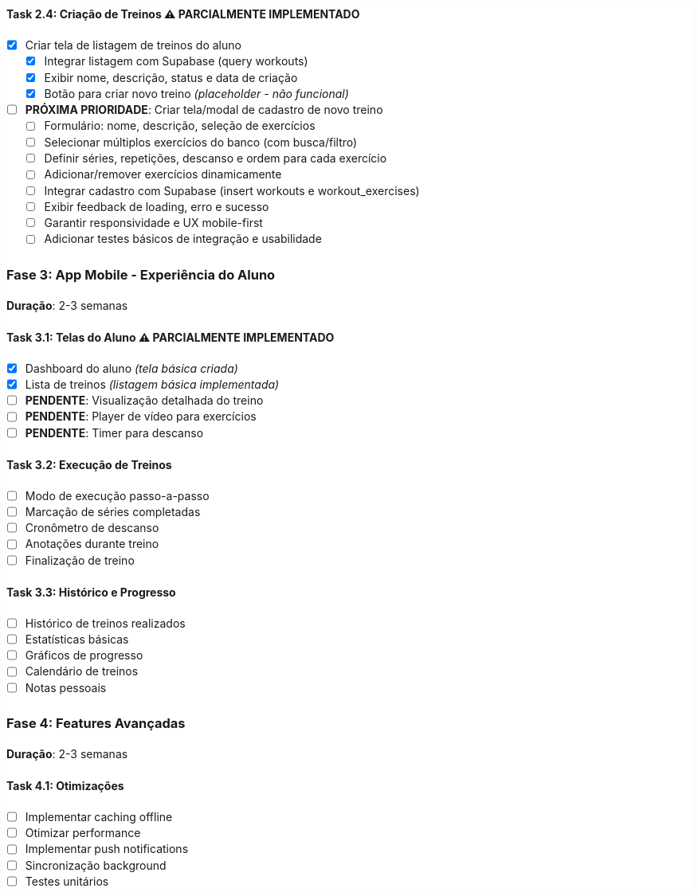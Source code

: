 #### Task 2.4: Criação de Treinos ⚠️ **PARCIALMENTE IMPLEMENTADO**

- [x] Criar tela de listagem de treinos do aluno
  - [x] Integrar listagem com Supabase (query workouts)
  - [x] Exibir nome, descrição, status e data de criação
  - [x] Botão para criar novo treino _(placeholder - não funcional)_
- [ ] **PRÓXIMA PRIORIDADE**: Criar tela/modal de cadastro de novo treino
  - [ ] Formulário: nome, descrição, seleção de exercícios
  - [ ] Selecionar múltiplos exercícios do banco (com busca/filtro)
  - [ ] Definir séries, repetições, descanso e ordem para cada exercício
  - [ ] Adicionar/remover exercícios dinamicamente
  - [ ] Integrar cadastro com Supabase (insert workouts e workout_exercises)
  - [ ] Exibir feedback de loading, erro e sucesso
  - [ ] Garantir responsividade e UX mobile-first
  - [ ] Adicionar testes básicos de integração e usabilidade

### Fase 3: App Mobile - Experiência do Aluno

**Duração**: 2-3 semanas

#### Task 3.1: Telas do Aluno ⚠️ **PARCIALMENTE IMPLEMENTADO**

- [x] Dashboard do aluno _(tela básica criada)_
- [x] Lista de treinos _(listagem básica implementada)_
- [ ] **PENDENTE**: Visualização detalhada do treino
- [ ] **PENDENTE**: Player de vídeo para exercícios
- [ ] **PENDENTE**: Timer para descanso

#### Task 3.2: Execução de Treinos

- [ ] Modo de execução passo-a-passo
- [ ] Marcação de séries completadas
- [ ] Cronômetro de descanso
- [ ] Anotações durante treino
- [ ] Finalização de treino

#### Task 3.3: Histórico e Progresso

- [ ] Histórico de treinos realizados
- [ ] Estatísticas básicas
- [ ] Gráficos de progresso
- [ ] Calendário de treinos
- [ ] Notas pessoais

### Fase 4: Features Avançadas

**Duração**: 2-3 semanas

#### Task 4.1: Otimizações

- [ ] Implementar caching offline
- [ ] Otimizar performance
- [ ] Implementar push notifications
- [ ] Sincronização background
- [ ] Testes unitários
